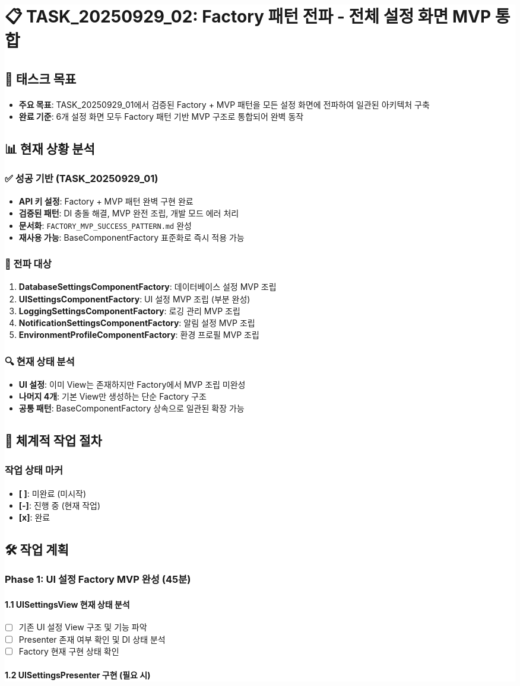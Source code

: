 # 📋 TASK_20250929_02: Factory 패턴 전파 - 전체 설정 화면 MVP 통합

## 🎯 태스크 목표

- **주요 목표**: TASK_20250929_01에서 검증된 Factory + MVP 패턴을 모든 설정 화면에 전파하여 일관된 아키텍처 구축
- **완료 기준**: 6개 설정 화면 모두 Factory 패턴 기반 MVP 구조로 통합되어 완벽 동작

## 📊 현재 상황 분석

### ✅ 성공 기반 (TASK_20250929_01)

- **API 키 설정**: Factory + MVP 패턴 완벽 구현 완료
- **검증된 패턴**: DI 충돌 해결, MVP 완전 조립, 개발 모드 에러 처리
- **문서화**: `FACTORY_MVP_SUCCESS_PATTERN.md` 완성
- **재사용 가능**: BaseComponentFactory 표준화로 즉시 적용 가능

### 🎯 전파 대상

1. **DatabaseSettingsComponentFactory**: 데이터베이스 설정 MVP 조립
2. **UISettingsComponentFactory**: UI 설정 MVP 조립 (부분 완성)
3. **LoggingSettingsComponentFactory**: 로깅 관리 MVP 조립
4. **NotificationSettingsComponentFactory**: 알림 설정 MVP 조립
5. **EnvironmentProfileComponentFactory**: 환경 프로필 MVP 조립

### 🔍 현재 상태 분석

- **UI 설정**: 이미 View는 존재하지만 Factory에서 MVP 조립 미완성
- **나머지 4개**: 기본 View만 생성하는 단순 Factory 구조
- **공통 패턴**: BaseComponentFactory 상속으로 일관된 확장 가능

## 🔄 체계적 작업 절차

### 작업 상태 마커

- **[ ]**: 미완료 (미시작)
- **[-]**: 진행 중 (현재 작업)
- **[x]**: 완료

## 🛠️ 작업 계획

### Phase 1: UI 설정 Factory MVP 완성 (45분)

#### 1.1 UISettingsView 현재 상태 분석

- [ ] 기존 UI 설정 View 구조 및 기능 파악
- [ ] Presenter 존재 여부 확인 및 DI 상태 분석
- [ ] Factory 현재 구현 상태 확인

#### 1.2 UISettingsPresenter 구현 (필요 시)
